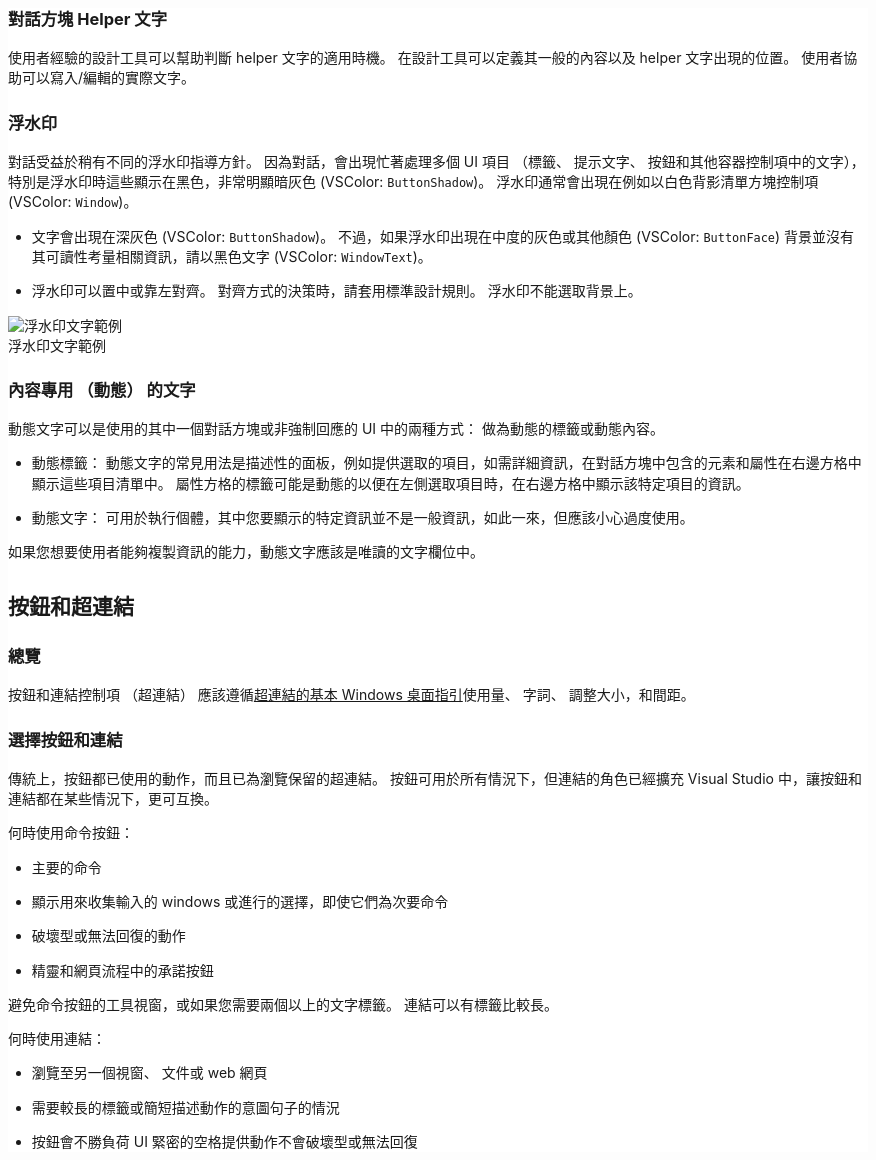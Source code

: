 ### <a name="dialog-helper-text"></a>對話方塊 Helper 文字

使用者經驗的設計工具可以幫助判斷 helper 文字的適用時機。 在設計工具可以定義其一般的內容以及 helper 文字出現的位置。 使用者協助可以寫入/編輯的實際文字。

### <a name="watermarks"></a>浮水印

對話受益於稍有不同的浮水印指導方針。 因為對話，會出現忙著處理多個 UI 項目 （標籤、 提示文字、 按鈕和其他容器控制項中的文字），特別是浮水印時這些顯示在黑色，非常明顯暗灰色 (VSColor: `ButtonShadow`)。 浮水印通常會出現在例如以白色背影清單方塊控制項 (VSColor: `Window`)。

-   文字會出現在深灰色 (VSColor: `ButtonShadow`)。 不過，如果浮水印出現在中度的灰色或其他顏色 (VSColor: `ButtonFace`) 背景並沒有其可讀性考量相關資訊，請以黑色文字 (VSColor: `WindowText`)。

-   浮水印可以置中或靠左對齊。 對齊方式的決策時，請套用標準設計規則。 浮水印不能選取背景上。

![浮水印文字範例](../../extensibility/ux-guidelines/media/WatermarkTextExample.gif)<br />浮水印文字範例

### <a name="context-specific-dynamic-text"></a>內容專用 （動態） 的文字

動態文字可以是使用的其中一個對話方塊或非強制回應的 UI 中的兩種方式： 做為動態的標籤或動態內容。

-   動態標籤： 動態文字的常見用法是描述性的面板，例如提供選取的項目，如需詳細資訊，在對話方塊中包含的元素和屬性在右邊方格中顯示這些項目清單中。 屬性方格的標籤可能是動態的以便在左側選取項目時，在右邊方格中顯示該特定項目的資訊。

-   動態文字： 可用於執行個體，其中您要顯示的特定資訊並不是一般資訊，如此一來，但應該小心過度使用。

如果您想要使用者能夠複製資訊的能力，動態文字應該是唯讀的文字欄位中。
  
##  <a name="BKMK_ButtonsAndHyperlinks"></a> 按鈕和超連結  
  
### <a name="overview"></a>總覽  
按鈕和連結控制項 （超連結） 應該遵循[超連結的基本 Windows 桌面指引](https://msdn.microsoft.com/en-us/library/windows/desktop/dn742406\(v=vs.85\).aspx)使用量、 字詞、 調整大小，和間距。  
  
### <a name="choosing-between-buttons-and-links"></a>選擇按鈕和連結  
傳統上，按鈕都已使用的動作，而且已為瀏覽保留的超連結。 按鈕可用於所有情況下，但連結的角色已經擴充 Visual Studio 中，讓按鈕和連結都在某些情況下，更可互換。  
  
何時使用命令按鈕：  
  
-   主要的命令  
  
-   顯示用來收集輸入的 windows 或進行的選擇，即使它們為次要命令  
  
-   破壞型或無法回復的動作  
  
-   精靈和網頁流程中的承諾按鈕  
  
避免命令按鈕的工具視窗，或如果您需要兩個以上的文字標籤。 連結可以有標籤比較長。  
  
 何時使用連結：  
  
-   瀏覽至另一個視窗、 文件或 web 網頁  
  
-   需要較長的標籤或簡短描述動作的意圖句子的情況  
  
-   按鈕會不勝負荷 UI 緊密的空格提供動作不會破壞型或無法回復  
  